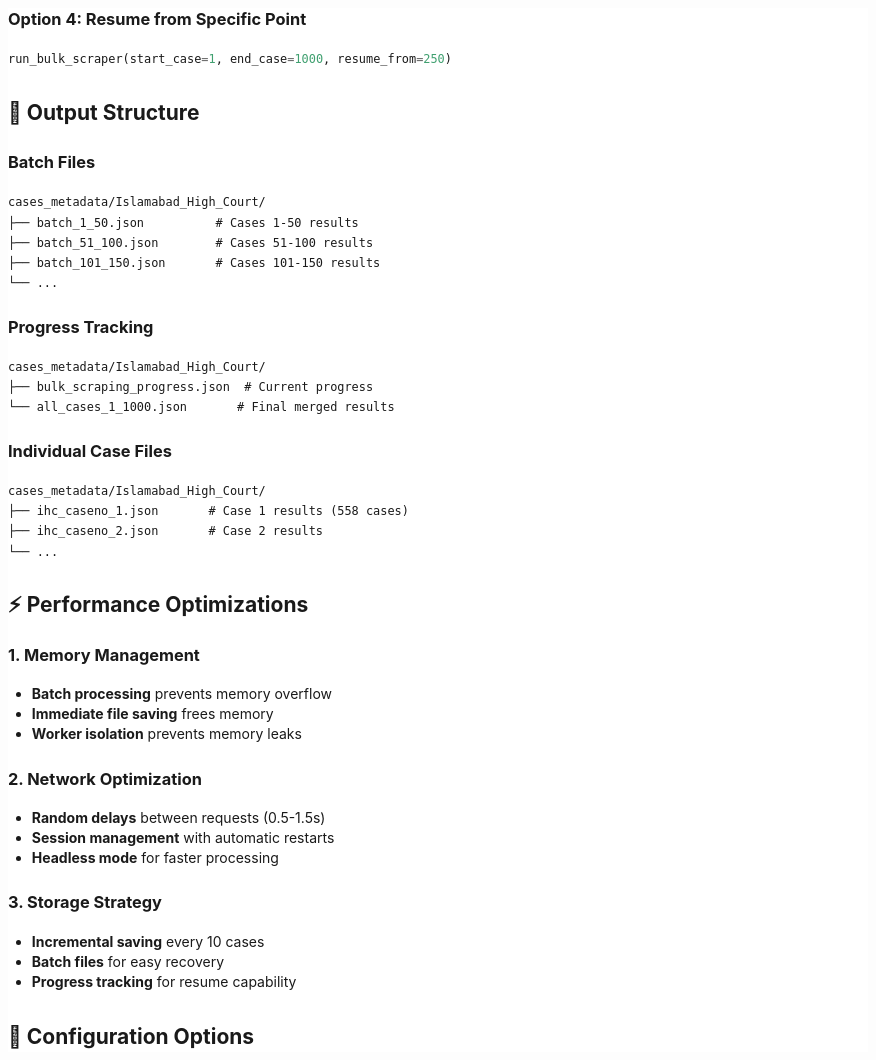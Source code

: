 ### **Option 4: Resume from Specific Point**
```python
run_bulk_scraper(start_case=1, end_case=1000, resume_from=250)
```

## 📁 **Output Structure**

### **Batch Files**
```
cases_metadata/Islamabad_High_Court/
├── batch_1_50.json          # Cases 1-50 results
├── batch_51_100.json        # Cases 51-100 results
├── batch_101_150.json       # Cases 101-150 results
└── ...
```

### **Progress Tracking**
```
cases_metadata/Islamabad_High_Court/
├── bulk_scraping_progress.json  # Current progress
└── all_cases_1_1000.json       # Final merged results
```

### **Individual Case Files**
```
cases_metadata/Islamabad_High_Court/
├── ihc_caseno_1.json       # Case 1 results (558 cases)
├── ihc_caseno_2.json       # Case 2 results
└── ...
```

## ⚡ **Performance Optimizations**

### **1. Memory Management**
- **Batch processing** prevents memory overflow
- **Immediate file saving** frees memory
- **Worker isolation** prevents memory leaks

### **2. Network Optimization**
- **Random delays** between requests (0.5-1.5s)
- **Session management** with automatic restarts
- **Headless mode** for faster processing

### **3. Storage Strategy**
- **Incremental saving** every 10 cases
- **Batch files** for easy recovery
- **Progress tracking** for resume capability

## 🔧 **Configuration Options**
